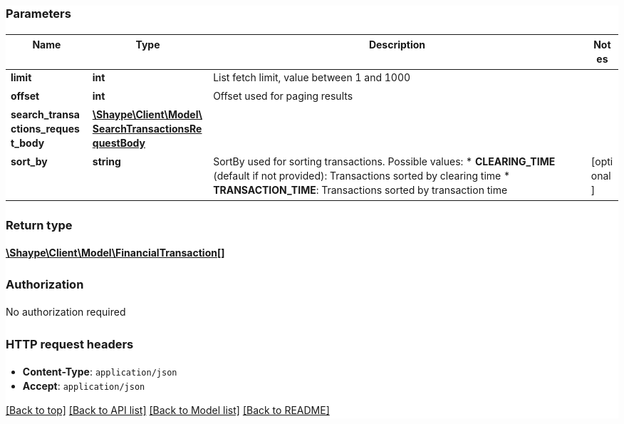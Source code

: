 ### Parameters

| Name | Type | Description  | Notes |
| ------------- | ------------- | ------------- | ------------- |
| **limit** | **int**| List fetch limit, value between 1 and 1000 | |
| **offset** | **int**| Offset used for paging results | |
| **search_transactions_request_body** | [**\Shaype\Client\Model\SearchTransactionsRequestBody**](../Model/SearchTransactionsRequestBody.md)|  | |
| **sort_by** | **string**| SortBy used for sorting transactions. Possible values:  * **CLEARING_TIME** (default if not provided): Transactions sorted by clearing time  * **TRANSACTION_TIME**: Transactions sorted by transaction time | [optional] |

### Return type

[**\Shaype\Client\Model\FinancialTransaction[]**](../Model/FinancialTransaction.md)

### Authorization

No authorization required

### HTTP request headers

- **Content-Type**: `application/json`
- **Accept**: `application/json`

[[Back to top]](#) [[Back to API list]](../../README.md#endpoints)
[[Back to Model list]](../../README.md#models)
[[Back to README]](../../README.md)

